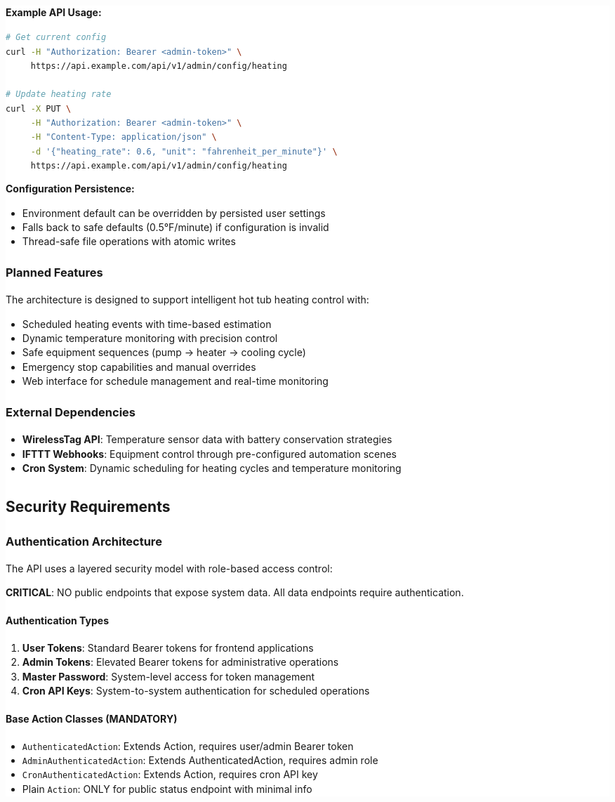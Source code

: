 **Example API Usage:**
```bash
# Get current config
curl -H "Authorization: Bearer <admin-token>" \
     https://api.example.com/api/v1/admin/config/heating

# Update heating rate
curl -X PUT \
     -H "Authorization: Bearer <admin-token>" \
     -H "Content-Type: application/json" \
     -d '{"heating_rate": 0.6, "unit": "fahrenheit_per_minute"}' \
     https://api.example.com/api/v1/admin/config/heating
```

**Configuration Persistence:**
- Environment default can be overridden by persisted user settings
- Falls back to safe defaults (0.5°F/minute) if configuration is invalid
- Thread-safe file operations with atomic writes

### Planned Features
The architecture is designed to support intelligent hot tub heating control with:
- Scheduled heating events with time-based estimation
- Dynamic temperature monitoring with precision control
- Safe equipment sequences (pump → heater → cooling cycle)
- Emergency stop capabilities and manual overrides
- Web interface for schedule management and real-time monitoring

### External Dependencies
- **WirelessTag API**: Temperature sensor data with battery conservation strategies
- **IFTTT Webhooks**: Equipment control through pre-configured automation scenes
- **Cron System**: Dynamic scheduling for heating cycles and temperature monitoring

## Security Requirements

### Authentication Architecture
The API uses a layered security model with role-based access control:

**CRITICAL**: NO public endpoints that expose system data. All data endpoints require authentication.

#### Authentication Types
1. **User Tokens**: Standard Bearer tokens for frontend applications
2. **Admin Tokens**: Elevated Bearer tokens for administrative operations
3. **Master Password**: System-level access for token management
4. **Cron API Keys**: System-to-system authentication for scheduled operations

#### Base Action Classes (MANDATORY)
- `AuthenticatedAction`: Extends Action, requires user/admin Bearer token
- `AdminAuthenticatedAction`: Extends AuthenticatedAction, requires admin role
- `CronAuthenticatedAction`: Extends Action, requires cron API key
- Plain `Action`: ONLY for public status endpoint with minimal info
